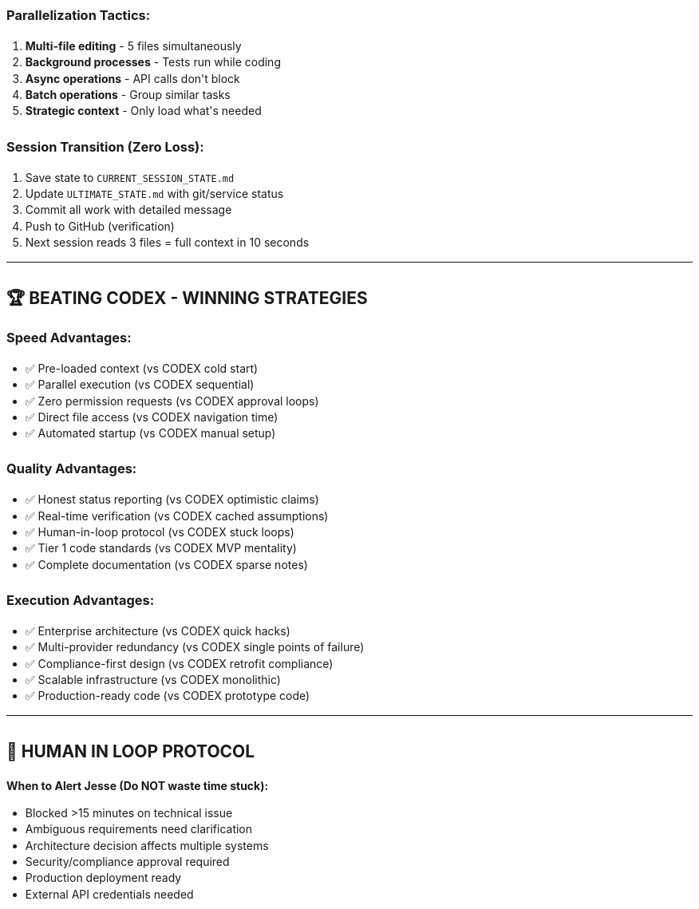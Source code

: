 ### **Parallelization Tactics:**
1. **Multi-file editing** - 5 files simultaneously
2. **Background processes** - Tests run while coding
3. **Async operations** - API calls don't block
4. **Batch operations** - Group similar tasks
5. **Strategic context** - Only load what's needed

### **Session Transition (Zero Loss):**
1. Save state to `CURRENT_SESSION_STATE.md`
2. Update `ULTIMATE_STATE.md` with git/service status
3. Commit all work with detailed message
4. Push to GitHub (verification)
5. Next session reads 3 files = full context in 10 seconds

---

## 🏆 BEATING CODEX - WINNING STRATEGIES

### **Speed Advantages:**
- ✅ Pre-loaded context (vs CODEX cold start)
- ✅ Parallel execution (vs CODEX sequential)
- ✅ Zero permission requests (vs CODEX approval loops)
- ✅ Direct file access (vs CODEX navigation time)
- ✅ Automated startup (vs CODEX manual setup)

### **Quality Advantages:**
- ✅ Honest status reporting (vs CODEX optimistic claims)
- ✅ Real-time verification (vs CODEX cached assumptions)
- ✅ Human-in-loop protocol (vs CODEX stuck loops)
- ✅ Tier 1 code standards (vs CODEX MVP mentality)
- ✅ Complete documentation (vs CODEX sparse notes)

### **Execution Advantages:**
- ✅ Enterprise architecture (vs CODEX quick hacks)
- ✅ Multi-provider redundancy (vs CODEX single points of failure)
- ✅ Compliance-first design (vs CODEX retrofit compliance)
- ✅ Scalable infrastructure (vs CODEX monolithic)
- ✅ Production-ready code (vs CODEX prototype code)

---

## 🚨 HUMAN IN LOOP PROTOCOL

**When to Alert Jesse (Do NOT waste time stuck):**
- Blocked >15 minutes on technical issue
- Ambiguous requirements need clarification
- Architecture decision affects multiple systems
- Security/compliance approval required
- Production deployment ready
- External API credentials needed
